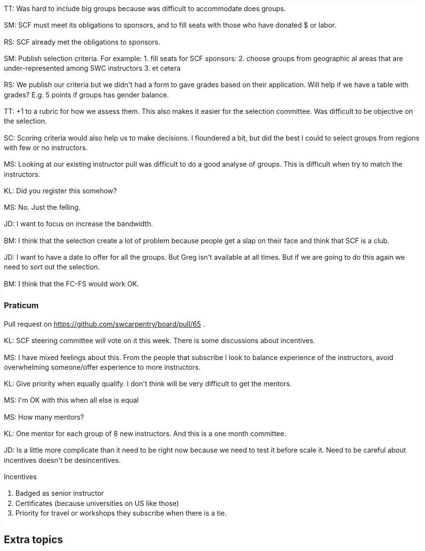 TT: Was hard to include big groups because was difficult to accommodate does groups.

SM: SCF must meet its obligations to sponsors, and to fill seats with those who have donated $ or labor.

RS: SCF already met the obligations to sponsors.

SM: Publish selection criteria. For example: 1. fill seats for SCF sponsors: 2. choose groups from geographic al areas that are under-represented among SWC instructors 3. et cetera 

RS: We publish our criteria but we didn't had a form to gave grades based on their application. Will help if we have a table with grades? E.g. 5 points if groups has gender balance.

TT: +1 to a rubric for how we assess them. This also makes it easier for the selection committee. Was difficult to be objective on the selection.

SC: Scoring criteria would also help us to make decisions. I floundered a bit, but did the best I could to select groups from regions with few or no instructors.

MS: Looking at our existing instructor pull was difficult to do a good analyse of groups. This is difficult when try to match the instructors.

KL: Did you register this somehow?

MS: No. Just the felling.

JD: I want to focus on increase the bandwidth.

BM: I think that the selection create a lot of problem because people get a slap on their face and think that SCF is a club.

JD: I want to have a date to offer for all the groups. But Greg isn't available at all times. But if we are going to do this again we need to sort out the selection.

BM: I think that the FC-FS would work OK.

### Praticum

Pull request on https://github.com/swcarpentry/board/pull/65 .

KL: SCF steering committee will vote on it this week. There is some discussions about incentives.

MS: I have mixed feelings about this. From the people that subscribe I look to balance experience of the instructors, avoid overwhelming someone/offer experience to more instructors.

KL: Give priority when equally qualify. I don't think will be very difficult to get the mentors.

MS: I'm OK with this when all else is equal

MS: How many mentors?

KL: One mentor for each group of 8 new instructors. And this is a one month committee.

JD: Is a little more complicate than it need to be right now because we need to test it before scale it. Need to be careful about incentives doesn't be desincentives.

Incentives

1. Badged as senior instructor
2. Certificates (because universities on US like those)
3. Priority for travel or workshops they subscribe when there is a tie.

## Extra topics
